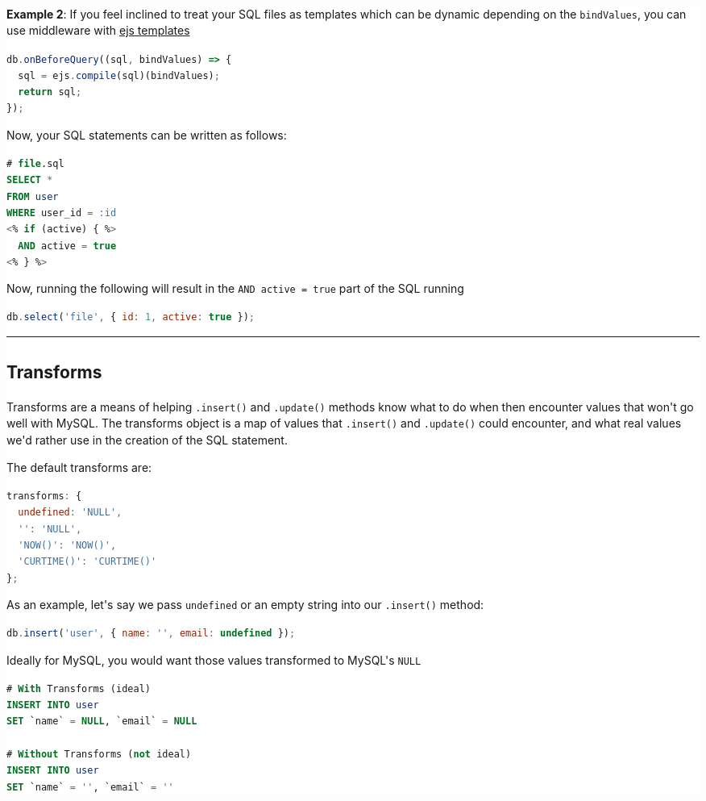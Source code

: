 __Example 2__: If you feel inclined to treat your SQL files as templates which can be dynamic depending on the `bindValues`, you can use middleware with [ejs templates](https://github.com/mde/ejs)

```js
db.onBeforeQuery((sql, bindValues) => {
  sql = ejs.compile(sql)(bindValues);
  return sql;
});
```

Now, your SQL statements can be written as follows:

```sql
# file.sql
SELECT *
FROM user
WHERE user_id = :id
<% if (active) { %>
  AND active = true
<% } %>
```

Now, running the following will result in the `AND active = true` part of the SQL running

```js
db.select('file', { id: 1, active: true });
```

<hr>

## Transforms

Transforms are a means of helping `.insert()` and `.update()` methods know what to do when then encounter values that won't go well with MySQL. The transforms object is a map of values that `.insert()` and `.update()` could encounter, and what real values we'd rather use in the creation of the SQL statement.

The default transforms are:

```js
transforms: {
  undefined: 'NULL',
  '': 'NULL',
  'NOW()': 'NOW()',
  'CURTIME()': 'CURTIME()'
};
```

As an example, let's say we pass `undefined` or an empty string into our `.insert()` method:

```js
db.insert('user', { name: '', email: undefined });
```

Ideally for MySQL, you would want those values transformed to MySQL's `NULL`

```sql
# With Transforms (ideal)
INSERT INTO user
SET `name` = NULL, `email` = NULL

# Without Transforms (not ideal)
INSERT INTO user
SET `name` = '', `email` = ''
```
